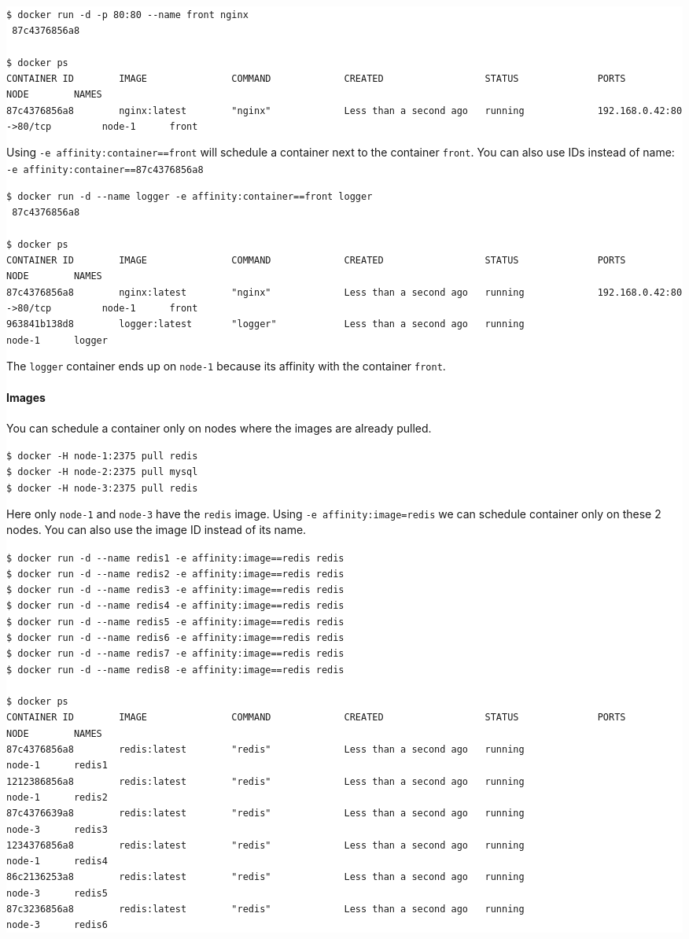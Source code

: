 ```
$ docker run -d -p 80:80 --name front nginx
 87c4376856a8

$ docker ps
CONTAINER ID        IMAGE               COMMAND             CREATED                  STATUS              PORTS                           NODE        NAMES
87c4376856a8        nginx:latest        "nginx"             Less than a second ago   running             192.168.0.42:80->80/tcp         node-1      front
```

Using `-e affinity:container==front` will schedule a container next to the container `front`.
You can also use IDs instead of name: `-e affinity:container==87c4376856a8`

```
$ docker run -d --name logger -e affinity:container==front logger
 87c4376856a8

$ docker ps
CONTAINER ID        IMAGE               COMMAND             CREATED                  STATUS              PORTS                           NODE        NAMES
87c4376856a8        nginx:latest        "nginx"             Less than a second ago   running             192.168.0.42:80->80/tcp         node-1      front
963841b138d8        logger:latest       "logger"            Less than a second ago   running                                             node-1      logger
```

The `logger` container ends up on `node-1` because its affinity with the container `front`.

#### Images

You can schedule a container only on nodes where the images are already pulled.

```
$ docker -H node-1:2375 pull redis
$ docker -H node-2:2375 pull mysql
$ docker -H node-3:2375 pull redis
```

Here only `node-1` and `node-3` have the `redis` image. Using `-e affinity:image=redis` we can
schedule container only on these 2 nodes. You can also use the image ID instead of its name.

```
$ docker run -d --name redis1 -e affinity:image==redis redis
$ docker run -d --name redis2 -e affinity:image==redis redis
$ docker run -d --name redis3 -e affinity:image==redis redis
$ docker run -d --name redis4 -e affinity:image==redis redis
$ docker run -d --name redis5 -e affinity:image==redis redis
$ docker run -d --name redis6 -e affinity:image==redis redis
$ docker run -d --name redis7 -e affinity:image==redis redis
$ docker run -d --name redis8 -e affinity:image==redis redis

$ docker ps
CONTAINER ID        IMAGE               COMMAND             CREATED                  STATUS              PORTS                           NODE        NAMES
87c4376856a8        redis:latest        "redis"             Less than a second ago   running                                             node-1      redis1
1212386856a8        redis:latest        "redis"             Less than a second ago   running                                             node-1      redis2
87c4376639a8        redis:latest        "redis"             Less than a second ago   running                                             node-3      redis3
1234376856a8        redis:latest        "redis"             Less than a second ago   running                                             node-1      redis4
86c2136253a8        redis:latest        "redis"             Less than a second ago   running                                             node-3      redis5
87c3236856a8        redis:latest        "redis"             Less than a second ago   running                                             node-3      redis6
```